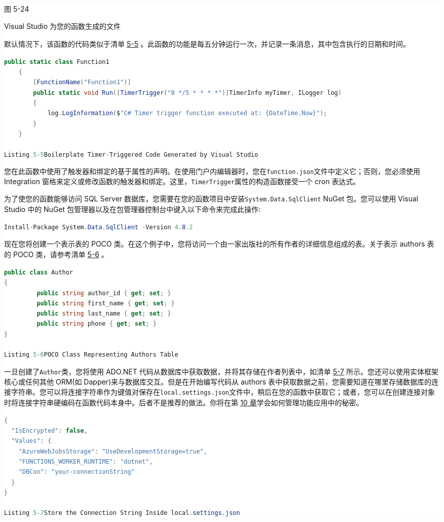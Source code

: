 图 5-24

Visual Studio 为您的函数生成的文件

默认情况下，该函数的代码类似于清单 [5-5](#PC6) 。此函数的功能是每五分钟运行一次，并记录一条消息，其中包含执行的日期和时间。

```cs
public static class Function1
    {
        [FunctionName("Function1")]
        public static void Run([TimerTrigger("0 */5 * * * *")]TimerInfo myTimer, ILogger log)
        {
            log.LogInformation($"C# Timer trigger function executed at: {DateTime.Now}");
        }
    }

Listing 5-5Boilerplate Timer-Triggered Code Generated by Visual Studio

```

您在此函数中使用了触发器和绑定的基于属性的声明。在使用门户内编辑器时，您在`function.json`文件中定义它；否则，您必须使用 Integration 窗格来定义或修改函数的触发器和绑定。这里，`TimerTrigger`属性的构造函数接受一个 cron 表达式。

为了使您的函数能够访问 SQL Server 数据库，您需要在您的函数项目中安装`System.Data.SqlClient` NuGet 包。您可以使用 Visual Studio 中的 NuGet 包管理器以及在包管理器控制台中键入以下命令来完成此操作:

```cs
Install-Package System.Data.SqlClient -Version 4.8.2

```

现在您将创建一个表示表的 POCO 类。在这个例子中，您将访问一个由一家出版社的所有作者的详细信息组成的表。关于表示 authors 表的 POCO 类，请参考清单 [5-6](#PC8) 。

```cs
public class Author
{
         public string author_id { get; set; }
         public string first_name { get; set; }
         public string last_name { get; set; }
         public string phone { get; set; }
}

Listing 5-6POCO Class Representing Authors Table

```

一旦创建了`Author`类，您将使用 ADO.NET 代码从数据库中获取数据，并将其存储在作者列表中，如清单 [5-7](#PC9) 所示。您还可以使用实体框架核心或任何其他 ORM(如 Dapper)来与数据库交互。但是在开始编写代码从 authors 表中获取数据之前，您需要知道在哪里存储数据库的连接字符串。您可以将连接字符串作为键值对保存在`local.settings.json`文件中，稍后在您的函数中获取它；或者，您可以在创建连接对象时将连接字符串硬编码在函数代码本身中。后者不是推荐的做法。你将在第 [10 章](10.html)学会如何管理功能应用中的秘密。

```cs
{
  "IsEncrypted": false,
  "Values": {
    "AzureWebJobsStorage": "UseDevelopmentStorage=true",
    "FUNCTIONS_WORKER_RUNTIME": "dotnet",
    "DBCon": "your-connectionString"
  }
}

Listing 5-7Store the Connection String Inside local.settings.json

```

